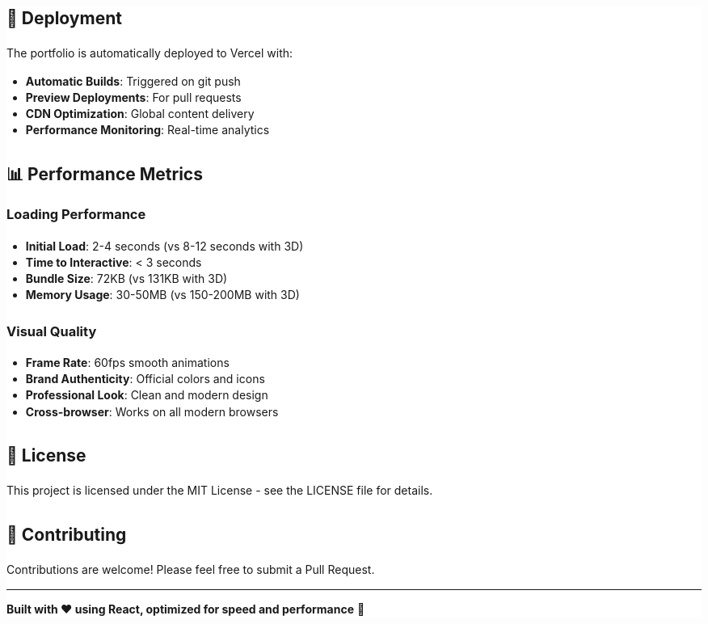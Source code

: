 ## 🚀 Deployment

The portfolio is automatically deployed to Vercel with:
- **Automatic Builds**: Triggered on git push
- **Preview Deployments**: For pull requests
- **CDN Optimization**: Global content delivery
- **Performance Monitoring**: Real-time analytics

## 📊 Performance Metrics

### Loading Performance
- **Initial Load**: 2-4 seconds (vs 8-12 seconds with 3D)
- **Time to Interactive**: < 3 seconds
- **Bundle Size**: 72KB (vs 131KB with 3D)
- **Memory Usage**: 30-50MB (vs 150-200MB with 3D)

### Visual Quality
- **Frame Rate**: 60fps smooth animations
- **Brand Authenticity**: Official colors and icons
- **Professional Look**: Clean and modern design
- **Cross-browser**: Works on all modern browsers

## 📄 License

This project is licensed under the MIT License - see the LICENSE file for details.

## 🤝 Contributing

Contributions are welcome! Please feel free to submit a Pull Request.

---

**Built with ❤️ using React, optimized for speed and performance** 🚀

